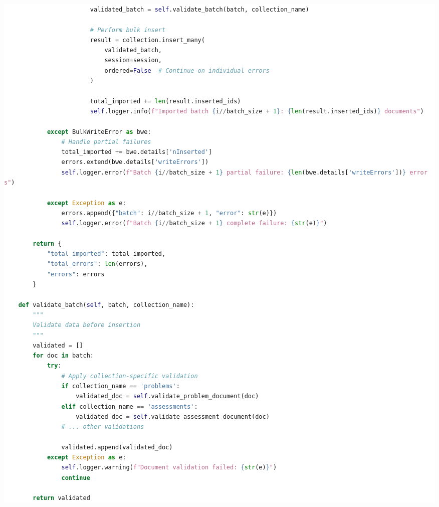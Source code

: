 ```python
                        validated_batch = self.validate_batch(batch, collection_name)
                        
                        # Perform bulk insert
                        result = collection.insert_many(
                            validated_batch, 
                            session=session,
                            ordered=False  # Continue on individual errors
                        )
                        
                        total_imported += len(result.inserted_ids)
                        self.logger.info(f"Imported batch {i//batch_size + 1}: {len(result.inserted_ids)} documents")
                        
            except BulkWriteError as bwe:
                # Handle partial failures
                total_imported += bwe.details['nInserted']
                errors.extend(bwe.details['writeErrors'])
                self.logger.error(f"Batch {i//batch_size + 1} partial failure: {len(bwe.details['writeErrors'])} errors")
                
            except Exception as e:
                errors.append({"batch": i//batch_size + 1, "error": str(e)})
                self.logger.error(f"Batch {i//batch_size + 1} complete failure: {str(e)}")
        
        return {
            "total_imported": total_imported,
            "total_errors": len(errors),
            "errors": errors
        }
    
    def validate_batch(self, batch, collection_name):
        """
        Validate data before insertion
        """
        validated = []
        for doc in batch:
            try:
                # Apply collection-specific validation
                if collection_name == 'problems':
                    validated_doc = self.validate_problem_document(doc)
                elif collection_name == 'assessments':
                    validated_doc = self.validate_assessment_document(doc)
                # ... other validations
                
                validated.append(validated_doc)
            except Exception as e:
                self.logger.warning(f"Document validation failed: {str(e)}")
                continue
        
        return validated
```

